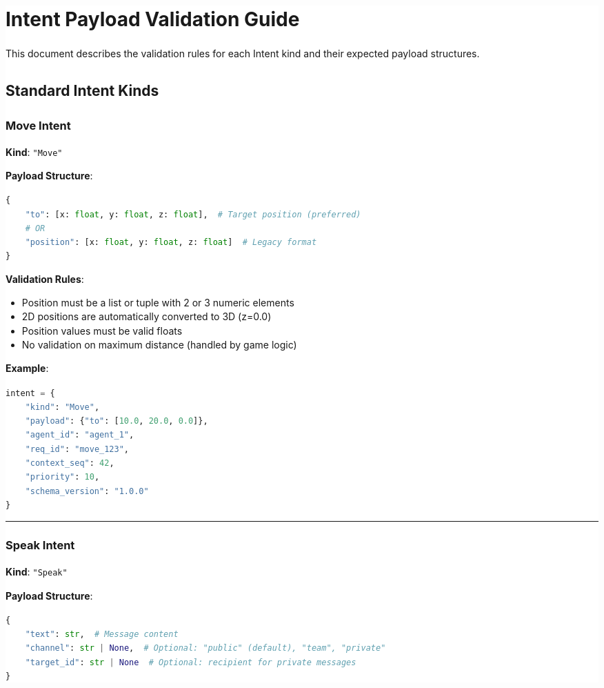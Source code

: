 # Intent Payload Validation Guide

This document describes the validation rules for each Intent kind and their expected payload structures.

## Standard Intent Kinds

### Move Intent

**Kind**: `"Move"`

**Payload Structure**:
```python
{
    "to": [x: float, y: float, z: float],  # Target position (preferred)
    # OR
    "position": [x: float, y: float, z: float]  # Legacy format
}
```

**Validation Rules**:
- Position must be a list or tuple with 2 or 3 numeric elements
- 2D positions are automatically converted to 3D (z=0.0)
- Position values must be valid floats
- No validation on maximum distance (handled by game logic)

**Example**:
```python
intent = {
    "kind": "Move",
    "payload": {"to": [10.0, 20.0, 0.0]},
    "agent_id": "agent_1",
    "req_id": "move_123",
    "context_seq": 42,
    "priority": 10,
    "schema_version": "1.0.0"
}
```

---

### Speak Intent

**Kind**: `"Speak"`

**Payload Structure**:
```python
{
    "text": str,  # Message content
    "channel": str | None,  # Optional: "public" (default), "team", "private"
    "target_id": str | None  # Optional: recipient for private messages
}
```
